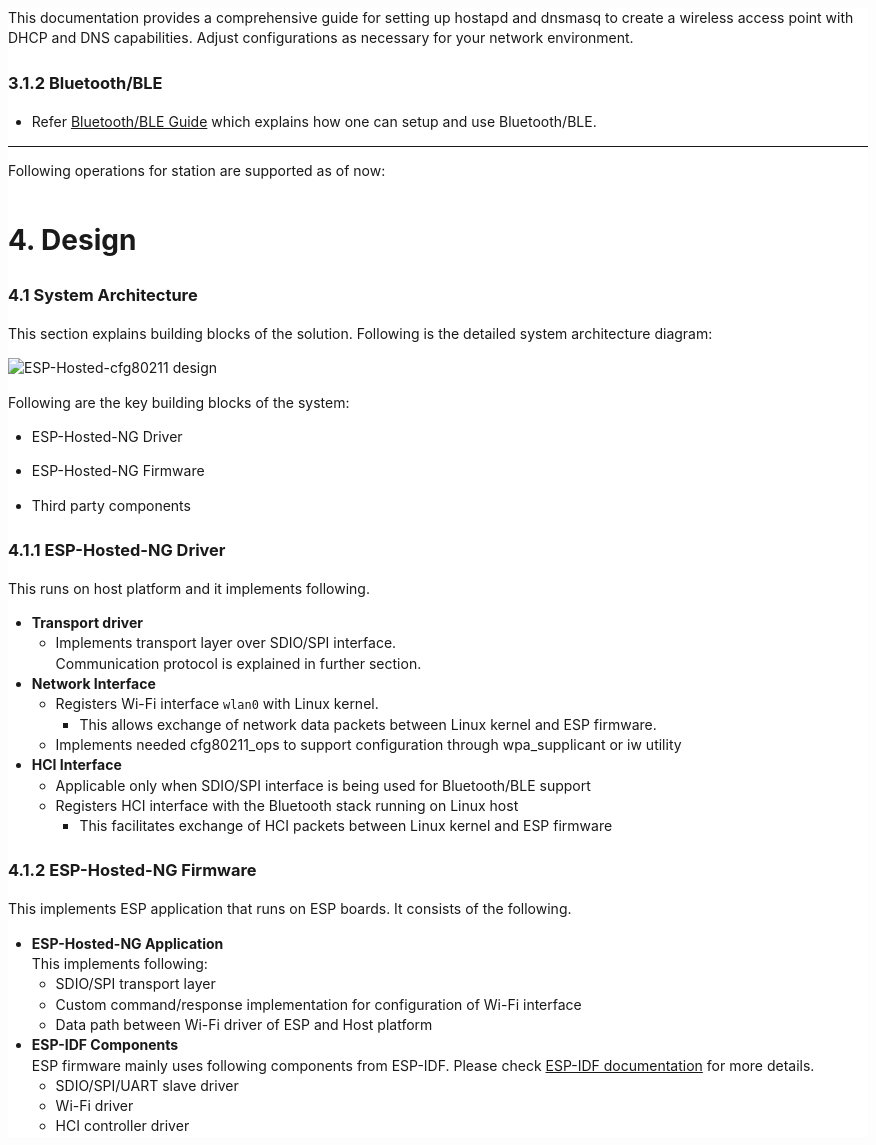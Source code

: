 This documentation provides a comprehensive guide for setting up hostapd and dnsmasq to create a wireless access point with DHCP and DNS capabilities. Adjust configurations as necessary for your network environment.
### 3.1.2 Bluetooth/BLE

* Refer [Bluetooth/BLE Guide](docs/bluetooth.md) which explains how one can setup and use Bluetooth/BLE.
---

Following operations for station are supported as of now:
# 4. Design

### 4.1 System Architecture

This section explains building blocks of the solution. Following is the detailed system architecture diagram:

![ESP-Hosted-cfg80211 design](docs/ESP-Hosted-NG.jpg)

Following are the key building blocks of the system:

- ESP-Hosted-NG Driver

- ESP-Hosted-NG Firmware

- Third party components


### 4.1.1 ESP-Hosted-NG Driver

This runs on host platform and it implements following.

- **Transport driver**
  - Implements transport layer over SDIO/SPI interface. \
  Communication protocol is explained in further section.
- **Network Interface**
  - Registers Wi-Fi interface `wlan0` with Linux kernel.
    - This allows exchange of network data packets between Linux kernel and ESP firmware.
  - Implements needed cfg80211_ops to support configuration through wpa_supplicant or iw utility
- **HCI Interface**
  - Applicable only when SDIO/SPI interface is being used for Bluetooth/BLE support
  - Registers HCI interface with the Bluetooth stack running on Linux host
    - This facilitates exchange of HCI packets between Linux kernel and ESP firmware

### 4.1.2 ESP-Hosted-NG Firmware

This implements ESP application that runs on ESP boards. It consists of the following.

- **ESP-Hosted-NG Application** \
  This implements following:
  - SDIO/SPI transport layer
  - Custom command/response implementation for configuration of Wi-Fi interface
  - Data path between Wi-Fi driver of ESP and Host platform
- **ESP-IDF Components** \
  ESP firmware mainly uses following components from ESP-IDF. Please check [ESP-IDF documentation](https://docs.espressif.com/projects/esp-idf/en/latest/esp32/get-started/index.html) for more details.
  - SDIO/SPI/UART slave driver
  - Wi-Fi driver
  - HCI controller driver
